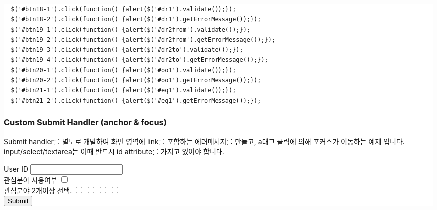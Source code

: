       $('#btn18-1').click(function() {alert($('#dr1').validate());});
      $('#btn18-2').click(function() {alert($('#dr1').getErrorMessage());});
      $('#btn19-1').click(function() {alert($('#dr2from').validate());});
      $('#btn19-2').click(function() {alert($('#dr2from').getErrorMessage());});
      $('#btn19-3').click(function() {alert($('#dr2to').validate());});
      $('#btn19-4').click(function() {alert($('#dr2to').getErrorMessage());});
      $('#btn20-1').click(function() {alert($('#oo1').validate());});
      $('#btn20-2').click(function() {alert($('#oo1').getErrorMessage());});
      $('#btn21-1').click(function() {alert($('#eq1').validate());});
      $('#btn21-2').click(function() {alert($('#eq1').getErrorMessage());});
</script>


### Custom Submit Handler (anchor & focus)

Submit handler를 별도로 개발하여 화면 영역에 link를 포함하는 에러메세지를 만들고, a태그 클릭에 의해 포커스가 이동하는 예제 입니다.   
input/select/textarea는 이때 반드시 id attribute를 가지고 있어야 합니다.



<style>
.error {
    color:red;
}
.errorpanel {
    background-color : #fbe3e4;
    border:1px solid #fbc2c4;
    max-width:600px;
    padding-top:1em;
    padding-bottom:1em;
    padding-left:2em;
    padding-right:2em;
}
</style>

<div class="eg">
<div class="egview">
<div id="errorpanel" class="errorpanel" style="display:none;"></div>
<form id="form9">
    <div>
        <span>User ID</span>
        <input class="Textinput" type="text" name="userid" id="userid" 
            data-validation-rule="{ required:true , minlength : 4, maxlength : 8, nospace : true }"
            data-alias="사용자 아이디">
        <span class="error" data-for="userid"></span>
    </div>
    <div>
        <span>관심분야 사용여부</span>
        <input class="Checkbox" type="checkbox" id="sub" name="sub" data-alias="관심분야 사용여부">
    </div>
    <div>
        <span>관심분야 2개이상 선택.</span>
        <input class="Checkbox" type="checkbox" name="topic" id="topicA" value="A" 
            data-validation-rule="{required : '#sub', minlength:2}"
            data-validation-message="{minlength:'{attr:data-alias}를 사용할 경우 {0}개 이상 관심분야를 선택해 주십시오.'}"
            data-alias="관심분야">
        <input class="Checkbox" type="checkbox" name="topic" id="topicB" value="B">
        <input class="Checkbox" type="checkbox" name="topic" id="topicC" value="C">
        <input class="Checkbox" type="checkbox" name="topic" id="topicD" value="D">
        <span class="error" data-for="topicA"></span>
    </div>
    <div>
        <input id="form9_submit" type="submit" class="Button" data-alias="제출">
    </div>
</form>
</div>